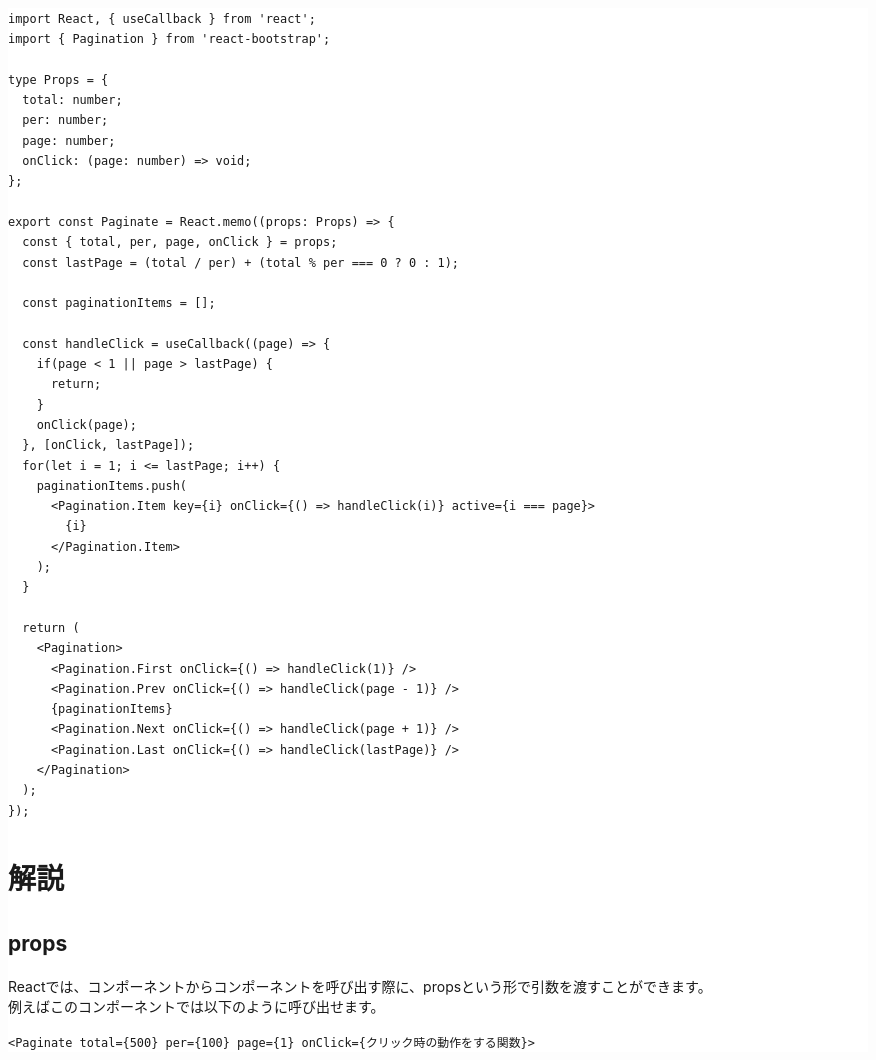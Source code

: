 ```
import React, { useCallback } from 'react';
import { Pagination } from 'react-bootstrap';

type Props = {
  total: number;
  per: number;
  page: number;
  onClick: (page: number) => void;
};

export const Paginate = React.memo((props: Props) => {
  const { total, per, page, onClick } = props;
  const lastPage = (total / per) + (total % per === 0 ? 0 : 1);

  const paginationItems = [];

  const handleClick = useCallback((page) => {
    if(page < 1 || page > lastPage) {
      return;
    }
    onClick(page);
  }, [onClick, lastPage]);
  for(let i = 1; i <= lastPage; i++) {
    paginationItems.push(
      <Pagination.Item key={i} onClick={() => handleClick(i)} active={i === page}>
        {i}
      </Pagination.Item>
    );
  }

  return (
    <Pagination>
      <Pagination.First onClick={() => handleClick(1)} />
      <Pagination.Prev onClick={() => handleClick(page - 1)} />
      {paginationItems}
      <Pagination.Next onClick={() => handleClick(page + 1)} />
      <Pagination.Last onClick={() => handleClick(lastPage)} />
    </Pagination>
  );
});
```

# 解説

## props

Reactでは、コンポーネントからコンポーネントを呼び出す際に、propsという形で引数を渡すことができます。  
例えばこのコンポーネントでは以下のように呼び出せます。  

```
<Paginate total={500} per={100} page={1} onClick={クリック時の動作をする関数}>
```
